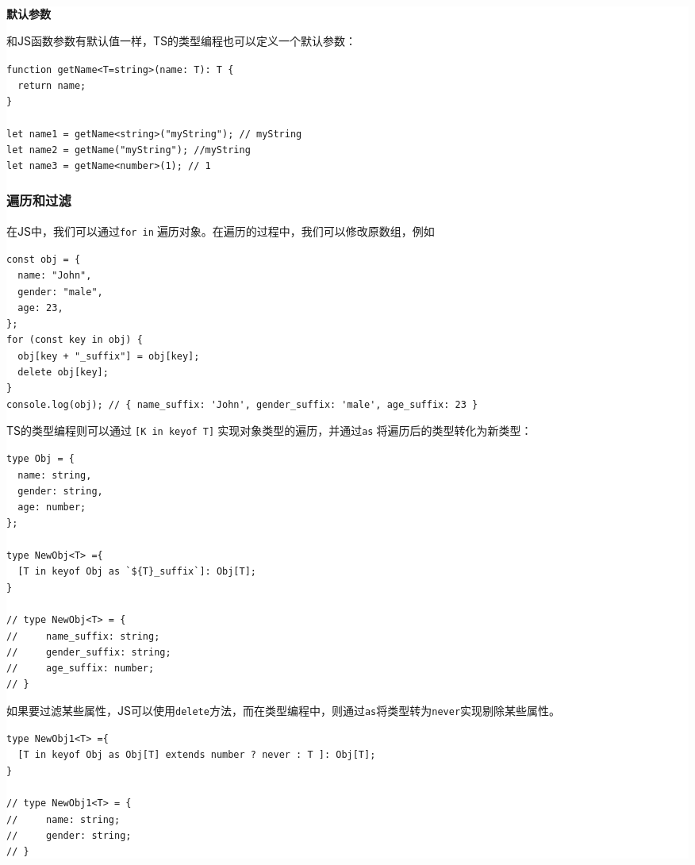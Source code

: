**默认参数**

和JS函数参数有默认值一样，TS的类型编程也可以定义一个默认参数：

```tsx
function getName<T=string>(name: T): T {
  return name;
}

let name1 = getName<string>("myString"); // myString
let name2 = getName("myString"); //myString
let name3 = getName<number>(1); // 1
```

### 遍历和过滤

在JS中，我们可以通过`for in` 遍历对象。在遍历的过程中，我们可以修改原数组，例如

```tsx
const obj = {
  name: "John",
  gender: "male",
  age: 23,
};
for (const key in obj) {
  obj[key + "_suffix"] = obj[key];
  delete obj[key];
}
console.log(obj); // { name_suffix: 'John', gender_suffix: 'male', age_suffix: 23 }
```

TS的类型编程则可以通过 `[K in keyof T]` 实现对象类型的遍历，并通过`as` 将遍历后的类型转化为新类型：

```tsx
type Obj = {
  name: string,
  gender: string,
  age: number;
};

type NewObj<T> ={
  [T in keyof Obj as `${T}_suffix`]: Obj[T];
}
 
// type NewObj<T> = {
//     name_suffix: string;
//     gender_suffix: string;
//     age_suffix: number;
// }

```

如果要过滤某些属性，JS可以使用`delete`方法，而在类型编程中，则通过`as`将类型转为`never`实现剔除某些属性。

```tsx
type NewObj1<T> ={
  [T in keyof Obj as Obj[T] extends number ? never : T ]: Obj[T];
}

// type NewObj1<T> = {
//     name: string;
//     gender: string;
// }
```


  [P in K]: T[P];
